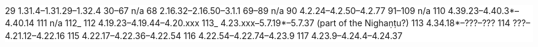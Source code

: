 <td>29</td>
<td>1.31.4–1.31.29–1.32.4</td>
</tr>
<tr class="even">
<td>30–67</td>
<td>n/a</td>
</tr>
<tr class="odd">
<td>68</td>
<td>2.16.32–2.16.50–3.1.1</td>
</tr>
<tr class="even">
<td>69–89</td>
<td>n/a</td>
</tr>
<tr class="odd">
<td>90</td>
<td>4.2.24–4.2.50–4.2.77</td>
</tr>
<tr class="even">
<td>91–109</td>
<td>n/a</td>
</tr>
<tr class="odd">
<td>110</td>
<td>4.39.23–4.40.3*–4.40.14</td>
</tr>
<tr class="even">
<td>111</td>
<td>n/a</td>
</tr>
<tr class="odd">
<td>112_</td>
<td></td>
</tr>
<tr class="even">
<td>112</td>
<td>4.19.23–4.19.44–4.20.xxx</td>
</tr>
<tr class="odd">
<td>113_</td>
<td>4.23.xxx–5.7.19*–5.7.37 (part of the Nighaṇṭu?)</td>
</tr>
<tr class="even">
<td>113</td>
<td>4.34.18*–???–???</td>
</tr>
<tr class="odd">
<td>114</td>
<td>???–4.21.12–4.22.16</td>
</tr>
<tr class="even">
<td>115</td>
<td>4.22.17–4.22.36–4.22.54</td>
</tr>
<tr class="odd">
<td>116</td>
<td>4.22.54–4.22.74–4.23.9</td>
</tr>
<tr class="even">
<td>117</td>
<td>4.23.9–4.24.4–4.24.37</td>
</tr>
<tr class="odd">